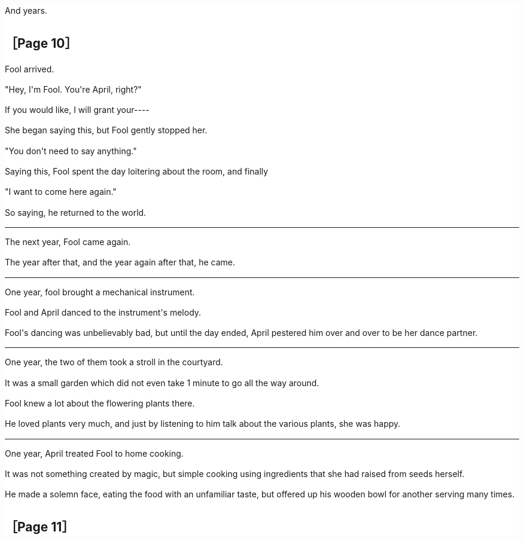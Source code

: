   
And years.  
  
  
  
## ［Page 10］  
  
Fool arrived.  
  
"Hey, I'm Fool. You're April, right?"  
  
If you would like, I will grant your----  
  
She began saying this, but Fool gently stopped her.  
  
"You don't need to say anything."  
  
Saying this, Fool spent the day loitering about the room, and finally  
  
"I want to come here again."  
  
So saying, he returned to the world.  
  
---  
  
The next year, Fool came again.  
  
The year after that, and the year again after that, he came.  
  
---  
  
One year, fool brought a mechanical instrument.  
  
Fool and April danced to the instrument's melody.  
  
Fool's dancing was unbelievably bad, but until the day ended, April pestered him over and over to be her dance partner.  
  
---  
  
One year, the two of them took a stroll in the courtyard.  
  
It was a small garden which did not even take 1 minute to go all the way around.  
  
Fool knew a lot about the flowering plants there.  
  
He loved plants very much, and just by listening to him talk about the various plants, she was happy.  
  
---  
  
One year, April treated Fool to home cooking.  
  
It was not something created by magic, but simple cooking using ingredients that she had raised from seeds herself.  
  
He made a solemn face, eating the food with an unfamiliar taste, but offered up his wooden bowl for another serving many times.  
  
  
  
## ［Page 11］  
  